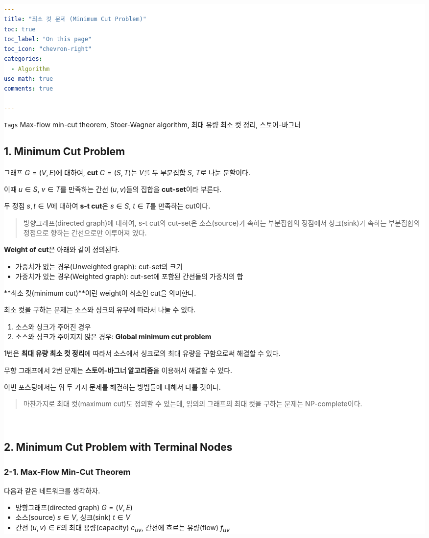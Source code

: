 ```yaml
---
title: "최소 컷 문제 (Minimum Cut Problem)"
toc: true
toc_label: "On this page"
toc_icon: "chevron-right"
categories:
  - Algorithm
use_math: true
comments: true

---
```


`Tags` Max-flow min-cut theorem, Stoer-Wagner algorithm, 최대 유량 최소 컷 정리, 스토어-바그너

## 1. Minimum Cut Problem

그래프 $G = (V, E)$에 대하여, **cut** $C = (S, T)$는 $V$를 두 부분집합 $S$, $T$로 나눈 분할이다.

이때 $u \in S$, $v \in T$를 만족하는 간선 $(u, v)$들의 집합을 **cut-set**이라 부른다.

두 정점 $s, t \in V$에 대하여 **s-t cut**은 $s \in S$, $t \in T$를 만족하는 cut이다.

> 방향그래프(directed graph)에 대하여, s-t cut의 cut-set은 소스(source)가 속하는 부분집합의 정점에서 싱크(sink)가 속하는 부분집합의 정점으로 향하는 간선으로만 이루어져 있다.

**Weight of cut**은 아래와 같이 정의된다.

- 가중치가 없는 경우(Unweighted graph): cut-set의 크기
- 가중치가 있는 경우(Weighted graph): cut-set에 포함된 간선들의 가중치의 합

**최소 컷(minimum cut)**이란 weight이 최소인 cut을 의미한다.

최소 컷을 구하는 문제는 소스와 싱크의 유무에 따라서 나눌 수 있다.

1. 소스와 싱크가 주어진 경우
2. 소스와 싱크가 주어지지 않은 경우: **Global minimum cut problem**

1번은 **최대 유량 최소 컷 정리**에 따라서 소스에서 싱크로의 최대 유량을 구함으로써 해결할 수 있다.

무향 그래프에서 2번 문제는 **스토어-바그너 알고리즘**을 이용해서 해결할 수 있다.

이번 포스팅에서는 위 두 가지 문제를 해결하는 방법들에 대해서 다룰 것이다.

> 마찬가지로 최대 컷(maximum cut)도 정의할 수 있는데, 임의의 그래프의 최대 컷을 구하는 문제는 NP-complete이다.

<br/>

## 2. Minimum Cut Problem with Terminal Nodes

### 2-1. Max-Flow Min-Cut Theorem

다음과 같은 네트워크를 생각하자.

- 방향그래프(directed graph) $G = (V, E)$
- 소스(source) $s \in V$, 싱크(sink) $t \in V$
- 간선 $(u, v) \in E$의 최대 용량(capacity) $c_{uv}$, 간선에 흐르는 유량(flow) $f_{uv}$
